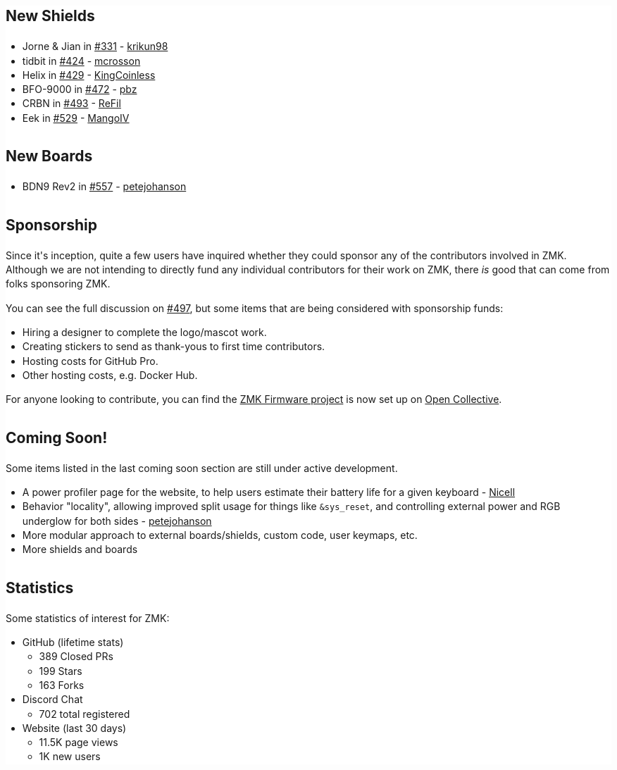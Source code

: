 ## New Shields

- Jorne & Jian in [#331](https://github.com/zmkfirmware/zmk/pull/331) - [krikun98](https://github.com/krikun98)
- tidbit in [#424](https://github.com/zmkfirmware/zmk/pull/424) - [mcrosson](https://github.com/mcrosson)
- Helix in [#429](https://github.com/zmkfirmware/zmk/pull/429) - [KingCoinless](https://github.com/KingCoinless)
- BFO-9000 in [#472](https://github.com/zmkfirmware/zmk/pull/472) - [pbz](https://github.com/pbz)
- CRBN in [#493](https://github.com/zmkfirmware/zmk/pull/483) - [ReFil](https://github.com/ReFil)
- Eek in [#529](https://github.com/zmkfirmware/zmk/pull/529) - [MangoIV](https://github.com/MangoIV)

## New Boards

- BDN9 Rev2 in [#557](https://github.com/zmkfirmware/zmk/pull/557) - [petejohanson]

## Sponsorship

Since it's inception, quite a few users have inquired whether they could sponsor any of the contributors involved in ZMK. Although we are not intending to directly fund any individual contributors for their work on ZMK, there _is_ good that can come from folks sponsoring ZMK.

You can see the full discussion on [#497](https://github.com/zmkfirmware/zmk/issues/497), but some items that are being considered with sponsorship funds:

- Hiring a designer to complete the logo/mascot work.
- Creating stickers to send as thank-yous to first time contributors.
- Hosting costs for GitHub Pro.
- Other hosting costs, e.g. Docker Hub.

For anyone looking to contribute, you can find the [ZMK Firmware project](https://opencollective.com/zmkfirmware) is now set up on [Open Collective](https://opencollective.com).

## Coming Soon!

Some items listed in the last coming soon section are still under active development.

- A power profiler page for the website, to help users estimate their battery life for a given keyboard - [Nicell]
- Behavior "locality", allowing improved split usage for things like `&sys_reset`, and controlling external power and RGB underglow for both sides - [petejohanson]
- More modular approach to external boards/shields, custom code, user keymaps, etc.
- More shields and boards

## Statistics

Some statistics of interest for ZMK:

- GitHub (lifetime stats)
  - 389 Closed PRs
  - 199 Stars
  - 163 Forks
- Discord Chat
  - 702 total registered
- Website (last 30 days)
  - 11.5K page views
  - 1K new users


[okke-formsma]: https://github.com/okke-formsma
[mcrosson]: https://github.com/mcrosson
[nicell]: https://github.com/Nicell
[petejohanson]: https://github.com/petejohanson
[innovaker]: https://github.com/innovaker
[joelspadin]: https://github.com/joelspadin